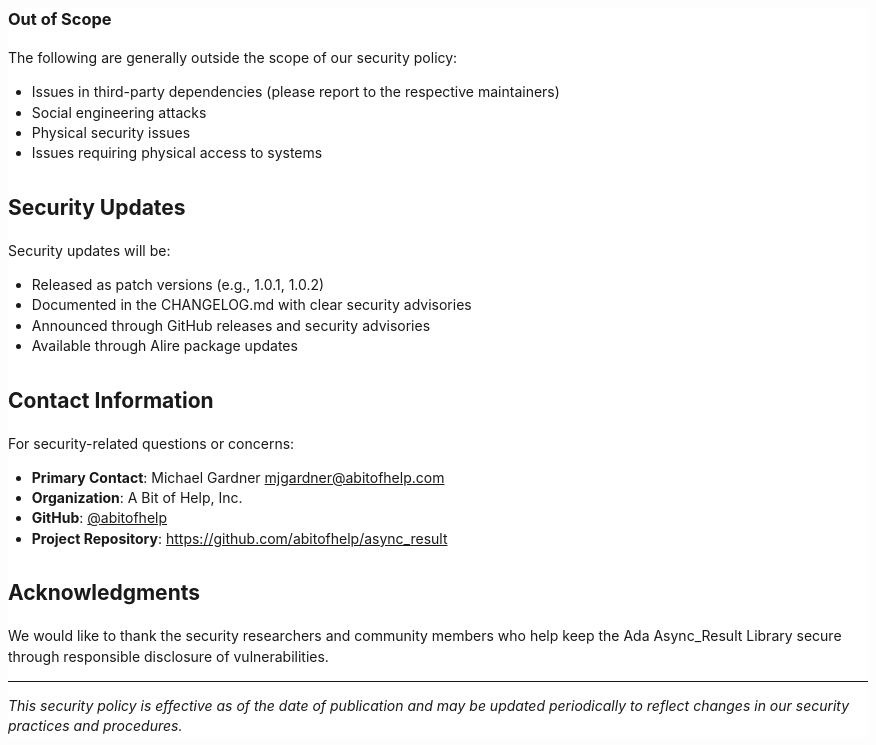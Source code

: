 ### Out of Scope

The following are generally outside the scope of our security policy:

- Issues in third-party dependencies (please report to the respective maintainers)
- Social engineering attacks
- Physical security issues
- Issues requiring physical access to systems

## Security Updates

Security updates will be:

- Released as patch versions (e.g., 1.0.1, 1.0.2)
- Documented in the CHANGELOG.md with clear security advisories
- Announced through GitHub releases and security advisories
- Available through Alire package updates

## Contact Information

For security-related questions or concerns:

- **Primary Contact**: Michael Gardner <mjgardner@abitofhelp.com>
- **Organization**: A Bit of Help, Inc.
- **GitHub**: [@abitofhelp](https://github.com/abitofhelp)
- **Project Repository**: https://github.com/abitofhelp/async_result

## Acknowledgments

We would like to thank the security researchers and community members who help keep the Ada Async_Result Library secure through responsible disclosure of vulnerabilities.

---

*This security policy is effective as of the date of publication and may be updated periodically to reflect changes in our security practices and procedures.*